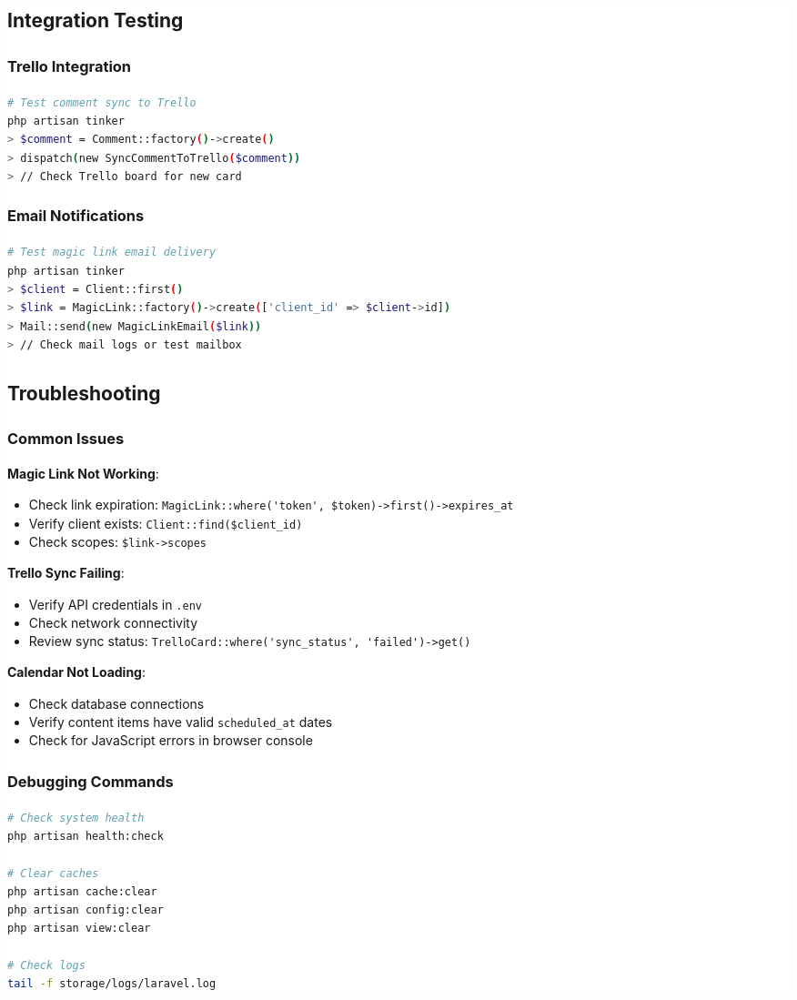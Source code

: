 ## Integration Testing

### Trello Integration
```bash
# Test comment sync to Trello
php artisan tinker
> $comment = Comment::factory()->create()
> dispatch(new SyncCommentToTrello($comment))
> // Check Trello board for new card
```

### Email Notifications
```bash
# Test magic link email delivery
php artisan tinker
> $client = Client::first()
> $link = MagicLink::factory()->create(['client_id' => $client->id])
> Mail::send(new MagicLinkEmail($link))
> // Check mail logs or test mailbox
```

## Troubleshooting

### Common Issues

**Magic Link Not Working**:
- Check link expiration: `MagicLink::where('token', $token)->first()->expires_at`
- Verify client exists: `Client::find($client_id)`
- Check scopes: `$link->scopes`

**Trello Sync Failing**:
- Verify API credentials in `.env`
- Check network connectivity
- Review sync status: `TrelloCard::where('sync_status', 'failed')->get()`

**Calendar Not Loading**:
- Check database connections
- Verify content items have valid `scheduled_at` dates
- Check for JavaScript errors in browser console

### Debugging Commands
```bash
# Check system health
php artisan health:check

# Clear caches
php artisan cache:clear
php artisan config:clear
php artisan view:clear

# Check logs
tail -f storage/logs/laravel.log
```
